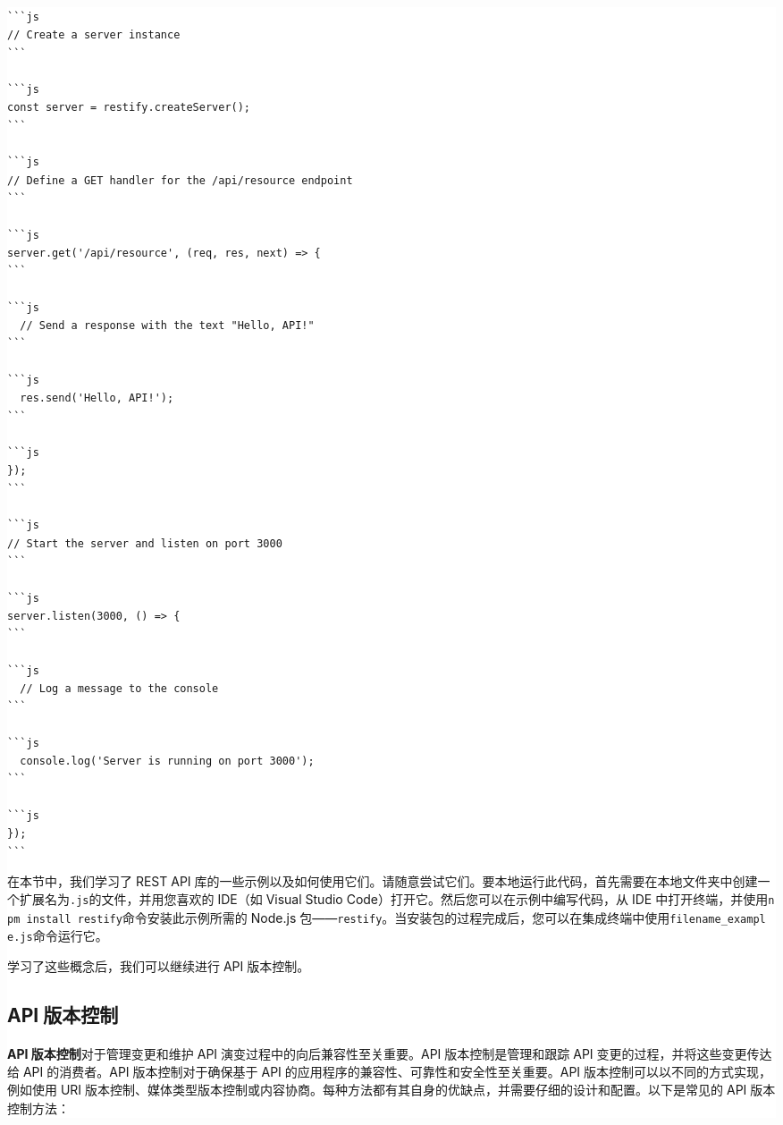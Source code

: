     ```js
    // Create a server instance
    ```

    ```js
    const server = restify.createServer();
    ```

    ```js
    // Define a GET handler for the /api/resource endpoint
    ```

    ```js
    server.get('/api/resource', (req, res, next) => {
    ```

    ```js
      // Send a response with the text "Hello, API!"
    ```

    ```js
      res.send('Hello, API!');
    ```

    ```js
    });
    ```

    ```js
    // Start the server and listen on port 3000
    ```

    ```js
    server.listen(3000, () => {
    ```

    ```js
      // Log a message to the console
    ```

    ```js
      console.log('Server is running on port 3000');
    ```

    ```js
    });
    ```

在本节中，我们学习了 REST API 库的一些示例以及如何使用它们。请随意尝试它们。要本地运行此代码，首先需要在本地文件夹中创建一个扩展名为`.js`的文件，并用您喜欢的 IDE（如 Visual Studio Code）打开它。然后您可以在示例中编写代码，从 IDE 中打开终端，并使用`npm install restify`命令安装此示例所需的 Node.js 包——`restify`。当安装包的过程完成后，您可以在集成终端中使用`filename_example.js`命令运行它。

学习了这些概念后，我们可以继续进行 API 版本控制。

## API 版本控制

**API 版本控制**对于管理变更和维护 API 演变过程中的向后兼容性至关重要。API 版本控制是管理和跟踪 API 变更的过程，并将这些变更传达给 API 的消费者。API 版本控制对于确保基于 API 的应用程序的兼容性、可靠性和安全性至关重要。API 版本控制可以以不同的方式实现，例如使用 URI 版本控制、媒体类型版本控制或内容协商。每种方法都有其自身的优缺点，并需要仔细的设计和配置。以下是常见的 API 版本控制方法：
